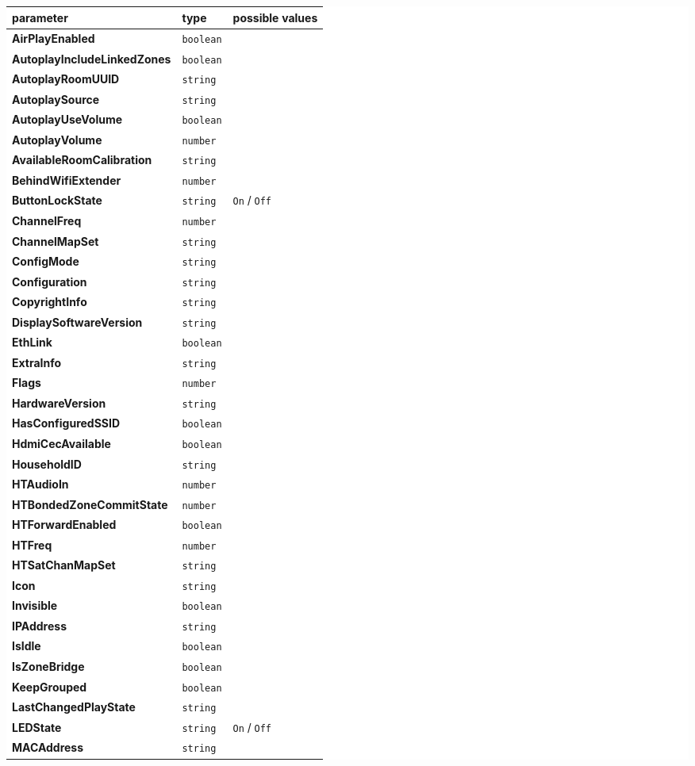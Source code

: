 | parameter | type | possible values |
|:----------|:-----|:----------------|
| **AirPlayEnabled** | `boolean` |  | 
| **AutoplayIncludeLinkedZones** | `boolean` |  | 
| **AutoplayRoomUUID** | `string` |  | 
| **AutoplaySource** | `string` |  | 
| **AutoplayUseVolume** | `boolean` |  | 
| **AutoplayVolume** | `number` |  | 
| **AvailableRoomCalibration** | `string` |  | 
| **BehindWifiExtender** | `number` |  | 
| **ButtonLockState** | `string` | `On` / `Off` | 
| **ChannelFreq** | `number` |  | 
| **ChannelMapSet** | `string` |  | 
| **ConfigMode** | `string` |  | 
| **Configuration** | `string` |  | 
| **CopyrightInfo** | `string` |  | 
| **DisplaySoftwareVersion** | `string` |  | 
| **EthLink** | `boolean` |  | 
| **ExtraInfo** | `string` |  | 
| **Flags** | `number` |  | 
| **HardwareVersion** | `string` |  | 
| **HasConfiguredSSID** | `boolean` |  | 
| **HdmiCecAvailable** | `boolean` |  | 
| **HouseholdID** | `string` |  | 
| **HTAudioIn** | `number` |  | 
| **HTBondedZoneCommitState** | `number` |  | 
| **HTForwardEnabled** | `boolean` |  | 
| **HTFreq** | `number` |  | 
| **HTSatChanMapSet** | `string` |  | 
| **Icon** | `string` |  | 
| **Invisible** | `boolean` |  | 
| **IPAddress** | `string` |  | 
| **IsIdle** | `boolean` |  | 
| **IsZoneBridge** | `boolean` |  | 
| **KeepGrouped** | `boolean` |  | 
| **LastChangedPlayState** | `string` |  | 
| **LEDState** | `string` | `On` / `Off` | 
| **MACAddress** | `string` |  | 